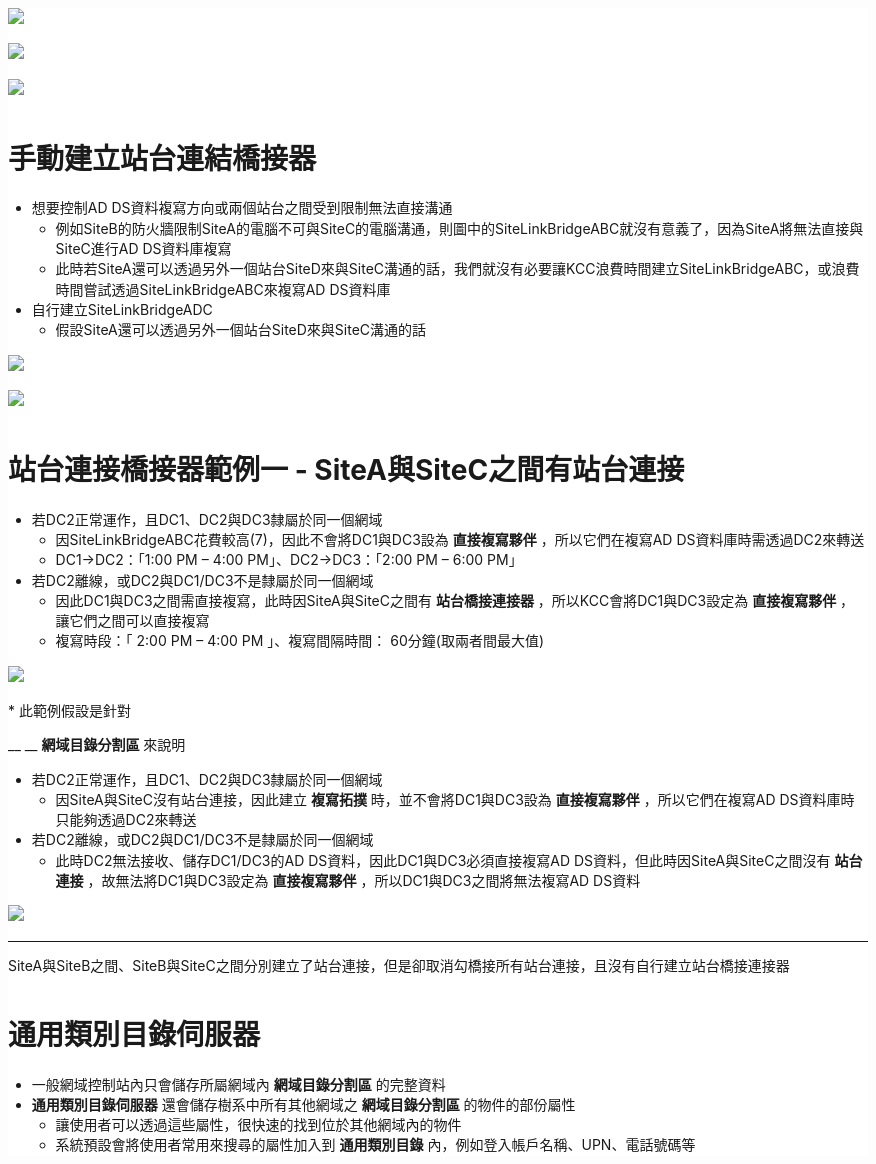 ![](WS2019AD%E5%BB%BA%E7%BD%AE%E5%AF%A6%E5%8B%99-CA259-Ch09-AD%20DS%E8%B3%87%E6%96%99%E5%BA%AB%E7%9A%84%E8%A4%87%E5%AF%AB_33.png)

![](WS2019AD%E5%BB%BA%E7%BD%AE%E5%AF%A6%E5%8B%99-CA259-Ch09-AD%20DS%E8%B3%87%E6%96%99%E5%BA%AB%E7%9A%84%E8%A4%87%E5%AF%AB_34.png)

![](WS2019AD%E5%BB%BA%E7%BD%AE%E5%AF%A6%E5%8B%99-CA259-Ch09-AD%20DS%E8%B3%87%E6%96%99%E5%BA%AB%E7%9A%84%E8%A4%87%E5%AF%AB_35.png)

# 手動建立站台連結橋接器

* 想要控制AD DS資料複寫方向或兩個站台之間受到限制無法直接溝通
  * 例如SiteB的防火牆限制SiteA的電腦不可與SiteC的電腦溝通，則圖中的SiteLinkBridgeABC就沒有意義了，因為SiteA將無法直接與SiteC進行AD DS資料庫複寫
  * 此時若SiteA還可以透過另外一個站台SiteD來與SiteC溝通的話，我們就沒有必要讓KCC浪費時間建立SiteLinkBridgeABC，或浪費時間嘗試透過SiteLinkBridgeABC來複寫AD DS資料庫
* 自行建立SiteLinkBridgeADC
  * 假設SiteA還可以透過另外一個站台SiteD來與SiteC溝通的話

![](WS2019AD%E5%BB%BA%E7%BD%AE%E5%AF%A6%E5%8B%99-CA259-Ch09-AD%20DS%E8%B3%87%E6%96%99%E5%BA%AB%E7%9A%84%E8%A4%87%E5%AF%AB_36.png)

![](WS2019AD%E5%BB%BA%E7%BD%AE%E5%AF%A6%E5%8B%99-CA259-Ch09-AD%20DS%E8%B3%87%E6%96%99%E5%BA%AB%E7%9A%84%E8%A4%87%E5%AF%AB_37.png)

# 站台連接橋接器範例一 - SiteA與SiteC之間有站台連接

* 若DC2正常運作，且DC1、DC2與DC3隸屬於同一個網域
  * 因SiteLinkBridgeABC花費較高\(7\)，因此不會將DC1與DC3設為 __直接複寫夥伴__ ，所以它們在複寫AD DS資料庫時需透過DC2來轉送
  * DC1→DC2：「1:00 PM – 4:00 PM」、DC2→DC3：「2:00 PM – 6:00 PM」
* 若DC2離線，或DC2與DC1/DC3不是隸屬於同一個網域
  * 因此DC1與DC3之間需直接複寫，此時因SiteA與SiteC之間有 __站台橋接連接器__ ，所以KCC會將DC1與DC3設定為 __直接複寫夥伴__ ，讓它們之間可以直接複寫
  * 複寫時段：「 2:00 PM – 4:00 PM 」、複寫間隔時間： 60分鐘\(取兩者間最大值\)

![](WS2019AD%E5%BB%BA%E7%BD%AE%E5%AF%A6%E5%8B%99-CA259-Ch09-AD%20DS%E8%B3%87%E6%96%99%E5%BA%AB%E7%9A%84%E8%A4%87%E5%AF%AB_38.png)

\* 此範例假設是針對

__  __  __網域目錄分割區__ 來說明

* 若DC2正常運作，且DC1、DC2與DC3隸屬於同一個網域
  * 因SiteA與SiteC沒有站台連接，因此建立 __複寫拓撲__ 時，並不會將DC1與DC3設為 __直接複寫夥伴__ ，所以它們在複寫AD DS資料庫時只能夠透過DC2來轉送
* 若DC2離線，或DC2與DC1/DC3不是隸屬於同一個網域
  * 此時DC2無法接收、儲存DC1/DC3的AD DS資料，因此DC1與DC3必須直接複寫AD DS資料，但此時因SiteA與SiteC之間沒有 __站台連接__ ，故無法將DC1與DC3設定為 __直接複寫夥伴__ ，所以DC1與DC3之間將無法複寫AD DS資料

![](WS2019AD%E5%BB%BA%E7%BD%AE%E5%AF%A6%E5%8B%99-CA259-Ch09-AD%20DS%E8%B3%87%E6%96%99%E5%BA%AB%E7%9A%84%E8%A4%87%E5%AF%AB_39.png)

---

SiteA與SiteB之間、SiteB與SiteC之間分別建立了站台連接，但是卻取消勾橋接所有站台連接，且沒有自行建立站台橋接連接器

# 通用類別目錄伺服器

* 一般網域控制站內只會儲存所屬網域內 __網域目錄分割區__ 的完整資料
* __通用類別目錄伺服器__ 還會儲存樹系中所有其他網域之 __網域目錄分割區__ 的物件的部份屬性
  * 讓使用者可以透過這些屬性，很快速的找到位於其他網域內的物件
  * 系統預設會將使用者常用來搜尋的屬性加入到 __通用類別目錄__ 內，例如登入帳戶名稱、UPN、電話號碼等

